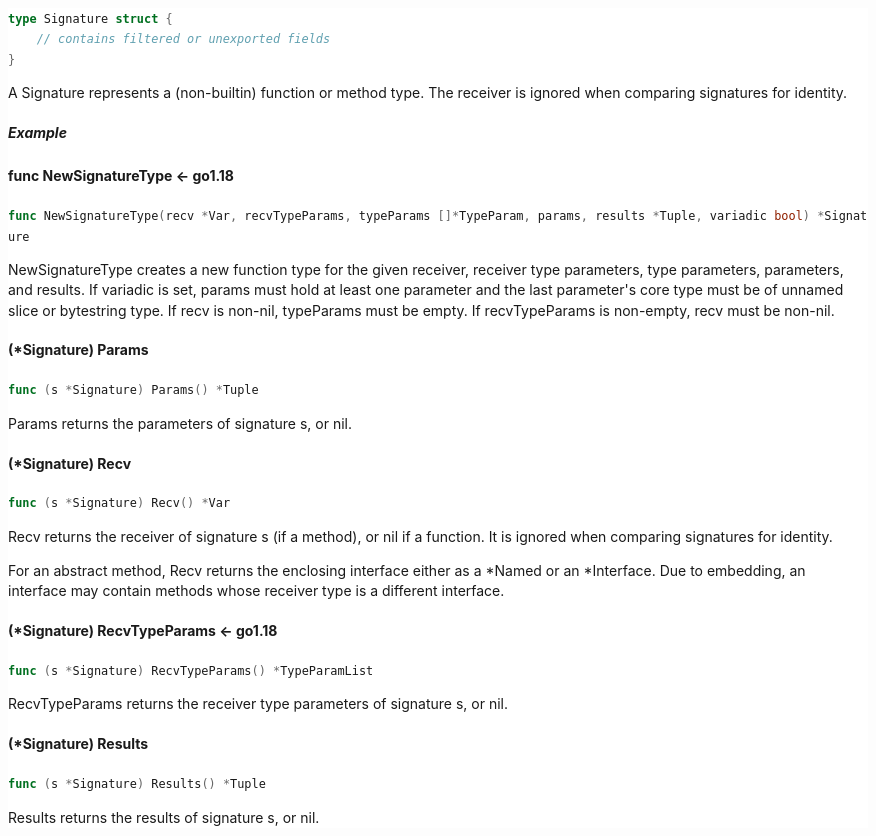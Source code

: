 ``` go 
type Signature struct {
	// contains filtered or unexported fields
}
```

A Signature represents a (non-builtin) function or method type. The receiver is ignored when comparing signatures for identity.

##### Example
``` go 
```

#### func NewSignatureType  <- go1.18

``` go 
func NewSignatureType(recv *Var, recvTypeParams, typeParams []*TypeParam, params, results *Tuple, variadic bool) *Signature
```

NewSignatureType creates a new function type for the given receiver, receiver type parameters, type parameters, parameters, and results. If variadic is set, params must hold at least one parameter and the last parameter's core type must be of unnamed slice or bytestring type. If recv is non-nil, typeParams must be empty. If recvTypeParams is non-empty, recv must be non-nil.

#### (*Signature) Params 

``` go 
func (s *Signature) Params() *Tuple
```

Params returns the parameters of signature s, or nil.

#### (*Signature) Recv 

``` go 
func (s *Signature) Recv() *Var
```

Recv returns the receiver of signature s (if a method), or nil if a function. It is ignored when comparing signatures for identity.

For an abstract method, Recv returns the enclosing interface either as a *Named or an *Interface. Due to embedding, an interface may contain methods whose receiver type is a different interface.

#### (*Signature) RecvTypeParams  <- go1.18

``` go 
func (s *Signature) RecvTypeParams() *TypeParamList
```

RecvTypeParams returns the receiver type parameters of signature s, or nil.

#### (*Signature) Results 

``` go 
func (s *Signature) Results() *Tuple
```

Results returns the results of signature s, or nil.
